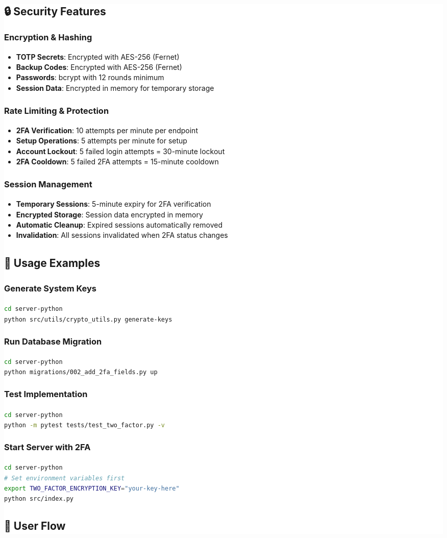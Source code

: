 ## 🔒 Security Features

### Encryption & Hashing
- **TOTP Secrets**: Encrypted with AES-256 (Fernet)
- **Backup Codes**: Encrypted with AES-256 (Fernet)
- **Passwords**: bcrypt with 12 rounds minimum
- **Session Data**: Encrypted in memory for temporary storage

### Rate Limiting & Protection
- **2FA Verification**: 10 attempts per minute per endpoint
- **Setup Operations**: 5 attempts per minute for setup
- **Account Lockout**: 5 failed login attempts = 30-minute lockout
- **2FA Cooldown**: 5 failed 2FA attempts = 15-minute cooldown

### Session Management
- **Temporary Sessions**: 5-minute expiry for 2FA verification
- **Encrypted Storage**: Session data encrypted in memory
- **Automatic Cleanup**: Expired sessions automatically removed
- **Invalidation**: All sessions invalidated when 2FA status changes

## 🚀 Usage Examples

### Generate System Keys
```bash
cd server-python
python src/utils/crypto_utils.py generate-keys
```

### Run Database Migration
```bash
cd server-python
python migrations/002_add_2fa_fields.py up
```

### Test Implementation
```bash
cd server-python
python -m pytest tests/test_two_factor.py -v
```

### Start Server with 2FA
```bash
cd server-python
# Set environment variables first
export TWO_FACTOR_ENCRYPTION_KEY="your-key-here"
python src/index.py
```

## 🔄 User Flow
